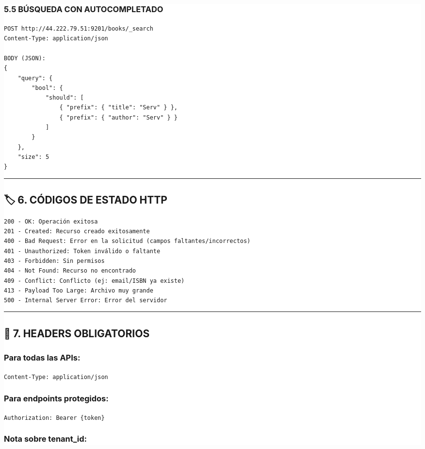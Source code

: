 ### 5.5 BÚSQUEDA CON AUTOCOMPLETADO

```
POST http://44.222.79.51:9201/books/_search
Content-Type: application/json

BODY (JSON):
{
    "query": {
        "bool": {
            "should": [
                { "prefix": { "title": "Serv" } },
                { "prefix": { "author": "Serv" } }
            ]
        }
    },
    "size": 5
}
```

---

## 🏷️ 6. CÓDIGOS DE ESTADO HTTP

```
200 - OK: Operación exitosa
201 - Created: Recurso creado exitosamente
400 - Bad Request: Error en la solicitud (campos faltantes/incorrectos)
401 - Unauthorized: Token inválido o faltante
403 - Forbidden: Sin permisos
404 - Not Found: Recurso no encontrado
409 - Conflict: Conflicto (ej: email/ISBN ya existe)
413 - Payload Too Large: Archivo muy grande
500 - Internal Server Error: Error del servidor
```

---

## 🔧 7. HEADERS OBLIGATORIOS

### Para todas las APIs:

```
Content-Type: application/json
```

### Para endpoints protegidos:

```
Authorization: Bearer {token}
```

### Nota sobre tenant_id:
